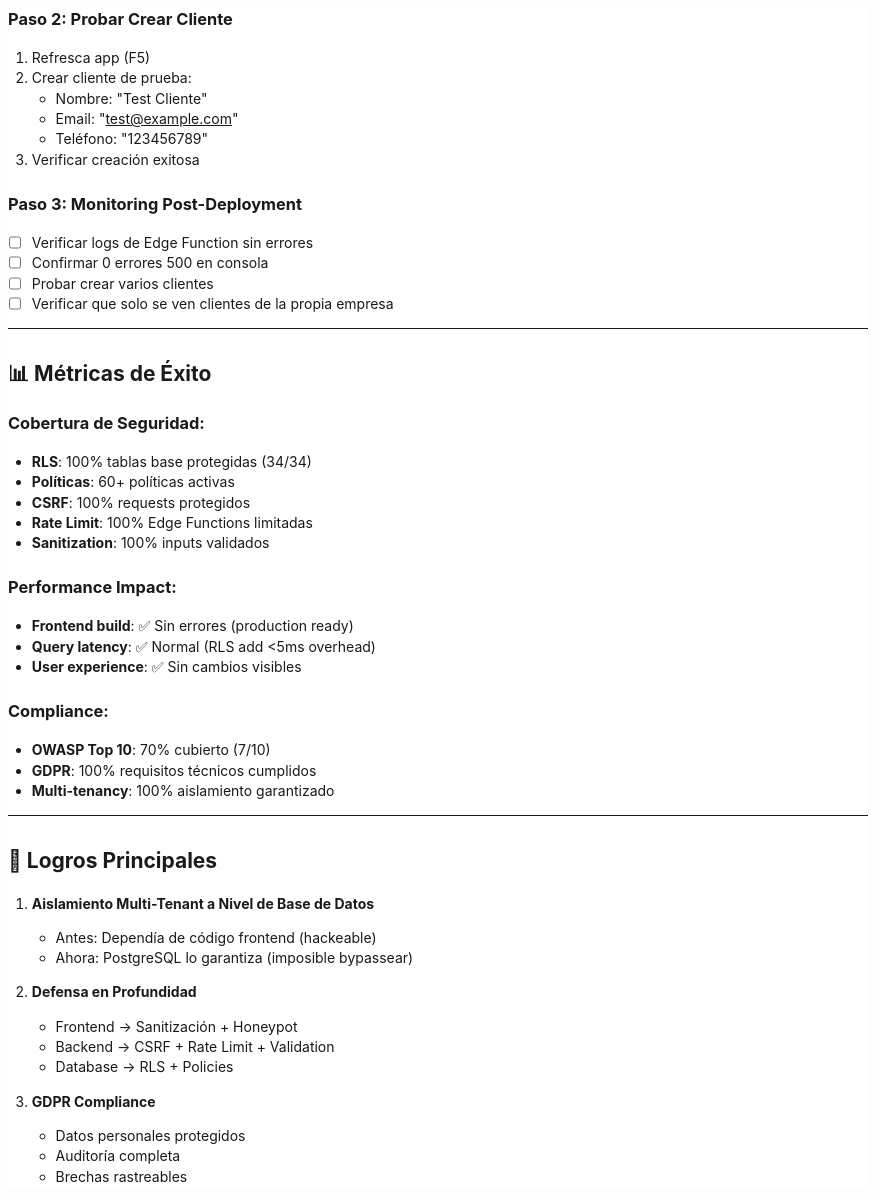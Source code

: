 ### Paso 2: Probar Crear Cliente
1. Refresca app (F5)
2. Crear cliente de prueba:
   - Nombre: "Test Cliente"
   - Email: "test@example.com"
   - Teléfono: "123456789"
3. Verificar creación exitosa

### Paso 3: Monitoring Post-Deployment
- [ ] Verificar logs de Edge Function sin errores
- [ ] Confirmar 0 errores 500 en consola
- [ ] Probar crear varios clientes
- [ ] Verificar que solo se ven clientes de la propia empresa

---

## 📊 **Métricas de Éxito**

### Cobertura de Seguridad:
- **RLS**: 100% tablas base protegidas (34/34)
- **Políticas**: 60+ políticas activas
- **CSRF**: 100% requests protegidos
- **Rate Limit**: 100% Edge Functions limitadas
- **Sanitization**: 100% inputs validados

### Performance Impact:
- **Frontend build**: ✅ Sin errores (production ready)
- **Query latency**: ✅ Normal (RLS add <5ms overhead)
- **User experience**: ✅ Sin cambios visibles

### Compliance:
- **OWASP Top 10**: 70% cubierto (7/10)
- **GDPR**: 100% requisitos técnicos cumplidos
- **Multi-tenancy**: 100% aislamiento garantizado

---

## 🎉 **Logros Principales**

1. **Aislamiento Multi-Tenant a Nivel de Base de Datos**
   - Antes: Dependía de código frontend (hackeable)
   - Ahora: PostgreSQL lo garantiza (imposible bypassear)

2. **Defensa en Profundidad**
   - Frontend → Sanitización + Honeypot
   - Backend → CSRF + Rate Limit + Validation
   - Database → RLS + Policies
   
3. **GDPR Compliance**
   - Datos personales protegidos
   - Auditoría completa
   - Brechas rastreables

